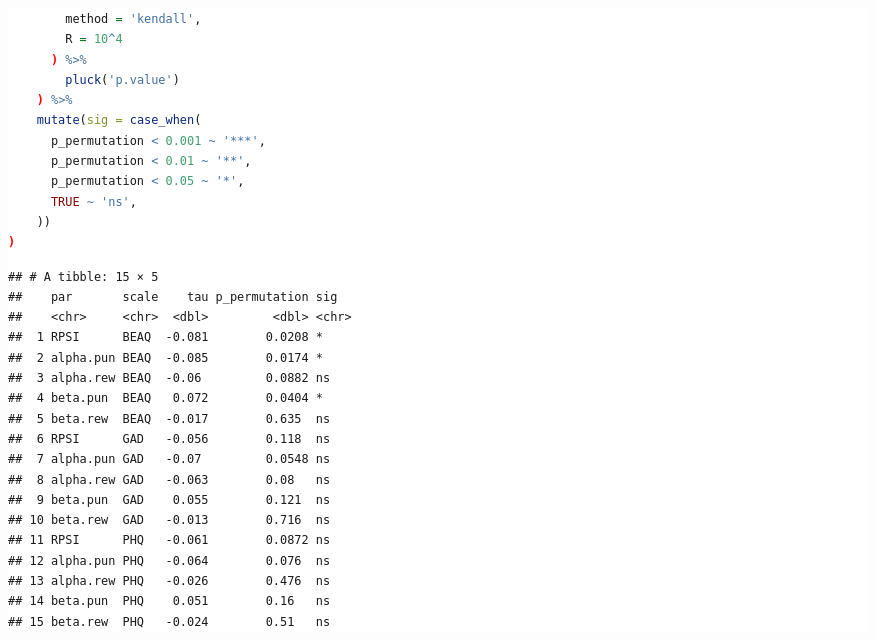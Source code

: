 ``` r
        method = 'kendall',
        R = 10^4
      ) %>% 
        pluck('p.value')
    ) %>% 
    mutate(sig = case_when(
      p_permutation < 0.001 ~ '***',
      p_permutation < 0.01 ~ '**',
      p_permutation < 0.05 ~ '*',
      TRUE ~ 'ns', 
    ))
)
```

    ## # A tibble: 15 × 5
    ##    par       scale    tau p_permutation sig  
    ##    <chr>     <chr>  <dbl>         <dbl> <chr>
    ##  1 RPSI      BEAQ  -0.081        0.0208 *    
    ##  2 alpha.pun BEAQ  -0.085        0.0174 *    
    ##  3 alpha.rew BEAQ  -0.06         0.0882 ns   
    ##  4 beta.pun  BEAQ   0.072        0.0404 *    
    ##  5 beta.rew  BEAQ  -0.017        0.635  ns   
    ##  6 RPSI      GAD   -0.056        0.118  ns   
    ##  7 alpha.pun GAD   -0.07         0.0548 ns   
    ##  8 alpha.rew GAD   -0.063        0.08   ns   
    ##  9 beta.pun  GAD    0.055        0.121  ns   
    ## 10 beta.rew  GAD   -0.013        0.716  ns   
    ## 11 RPSI      PHQ   -0.061        0.0872 ns   
    ## 12 alpha.pun PHQ   -0.064        0.076  ns   
    ## 13 alpha.rew PHQ   -0.026        0.476  ns   
    ## 14 beta.pun  PHQ    0.051        0.16   ns   
    ## 15 beta.rew  PHQ   -0.024        0.51   ns
